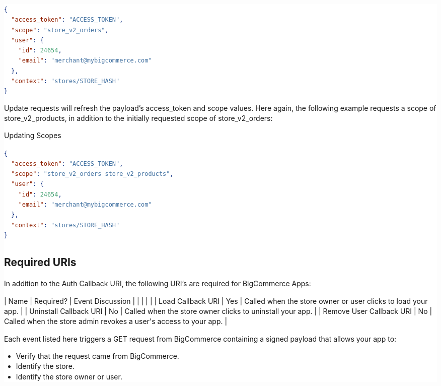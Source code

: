 

```json
{
  "access_token": "ACCESS_TOKEN",
  "scope": "store_v2_orders",
  "user": {
    "id": 24654,
    "email": "merchant@mybigcommerce.com"
  },
  "context": "stores/STORE_HASH"
}
```

Update requests will refresh the payload’s access_token and scope values. Here again, the following example requests a scope of store_v2_products, in addition to the initially requested scope of store_v2_orders:

<div class="HubBlock-header">
    <div class="HubBlock-header-title flex items-center">
        <div class="HubBlock-header-name">Updating Scopes</div>
    </div><div class="HubBlock-header-subtitle"></div>
</div>



```json
{
  "access_token": "ACCESS_TOKEN",
  "scope": "store_v2_orders store_v2_products",
  "user": {
    "id": 24654,
    "email": "merchant@mybigcommerce.com"
  },
  "context": "stores/STORE_HASH"
}
```

## Required URIs
In addition to the Auth Callback URI, the following URI’s are required for BigCommerce Apps:

| Name | Required? | Event Discussion |
|  |  |  |
| Load Callback URI | Yes | Called when the store owner or user clicks to load your app. |
| Uninstall Callback URI | No | Called when the store owner clicks to uninstall your app. |
| Remove User Callback URI | No | Called when the store admin revokes a user's access to your app. |

Each event listed here triggers a GET request from BigCommerce containing a signed payload that allows your app to:
- Verify that the request came from BigCommerce.
- Identify the store.
- Identify the store owner or user.
